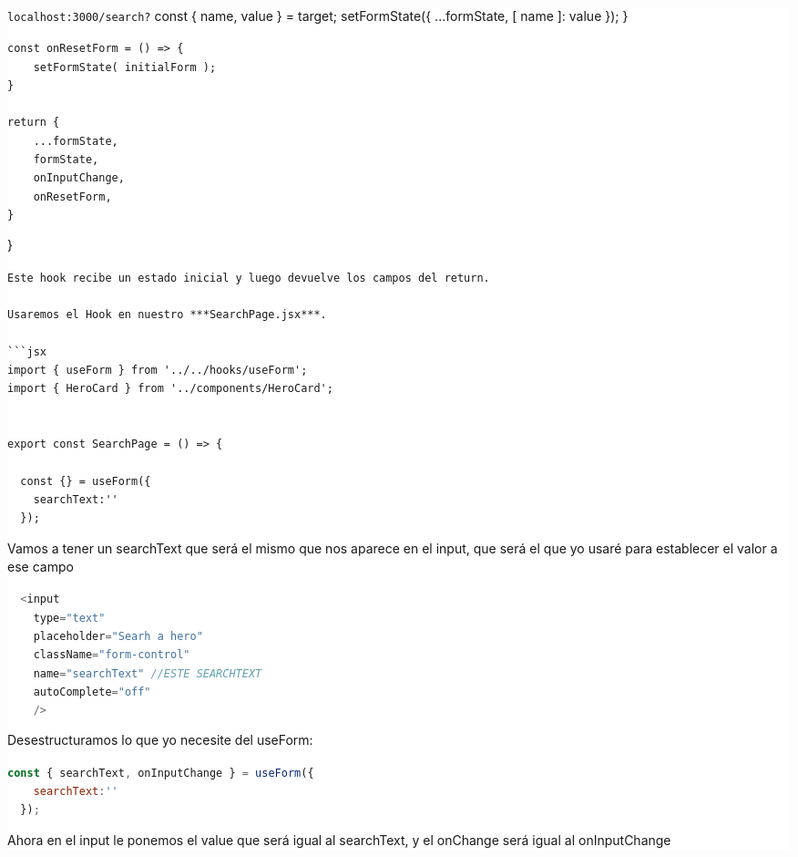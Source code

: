 ```localhost:3000/search?```
        const { name, value } = target;
        setFormState({
            ...formState,
            [ name ]: value
        });
    }

    const onResetForm = () => {
        setFormState( initialForm );
    }

    return {
        ...formState,
        formState,
        onInputChange,
        onResetForm,
    }
}

```
Este hook recibe un estado inicial y luego devuelve los campos del return.

Usaremos el Hook en nuestro ***SearchPage.jsx***.

```jsx
import { useForm } from '../../hooks/useForm';
import { HeroCard } from '../components/HeroCard';


export const SearchPage = () => {

  const {} = useForm({
    searchText:''
  });

```
Vamos a tener un searchText que será el mismo que nos aparece en el input, que será el que yo usaré para establecer el valor a ese campo
```js 
  <input 
    type="text" 
    placeholder="Searh a hero"
    className="form-control"
    name="searchText" //ESTE SEARCHTEXT
    autoComplete="off"
    />
```
Desestructuramos lo que yo necesite del useForm:
```js
const { searchText, onInputChange } = useForm({
    searchText:''
  });
```
Ahora en el input le ponemos el value que será igual al searchText, y el onChange será igual al onInputChange
